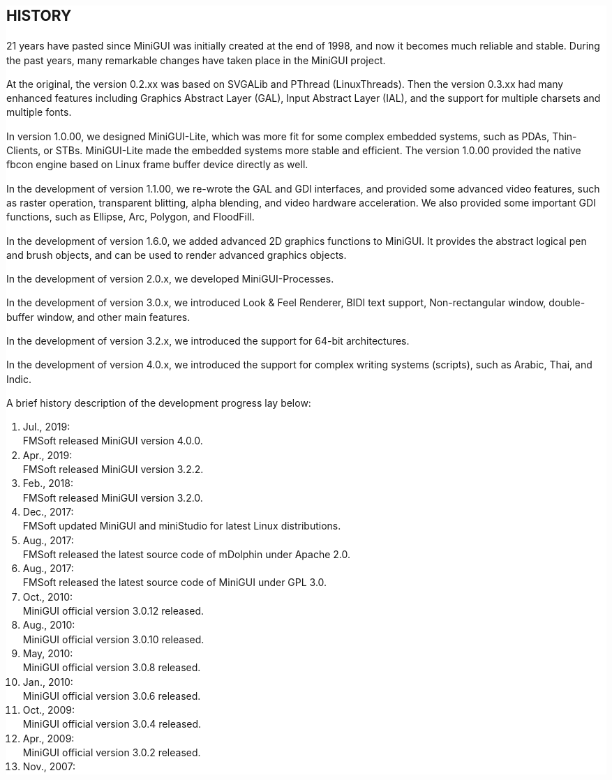 ## HISTORY

21 years have pasted since MiniGUI was initially created at
the end of 1998, and now it becomes much reliable and stable.
During the past years, many remarkable changes have taken place in
the MiniGUI project.

At the original, the version 0.2.xx was based on SVGALib and PThread
(LinuxThreads). Then the version 0.3.xx had many enhanced features
including Graphics Abstract Layer (GAL), Input Abstract Layer (IAL),
and the support for multiple charsets and multiple fonts.

In version 1.0.00, we designed MiniGUI-Lite, which was more fit for
some complex embedded systems, such as PDAs, Thin-Clients, or STBs.
MiniGUI-Lite made the embedded systems more stable and efficient.
The version 1.0.00 provided the native fbcon engine based on Linux
frame buffer device directly as well.

In the development of version 1.1.00, we re-wrote the GAL and GDI
interfaces, and provided some advanced video features, such as raster
operation, transparent blitting, alpha blending, and video hardware
acceleration. We also provided some important GDI functions, such as
Ellipse, Arc, Polygon, and FloodFill.

In the development of version 1.6.0, we added advanced 2D graphics
functions to MiniGUI. It provides the abstract logical pen and brush
objects, and can be used to render advanced graphics objects.

In the development of version 2.0.x, we developed MiniGUI-Processes.

In the development of version 3.0.x, we introduced Look & Feel Renderer,
BIDI text support, Non-rectangular window, double-buffer window, and
other main features.

In the development of version 3.2.x, we introduced the support for
64-bit architectures.

In the development of version 4.0.x, we introduced the support for
complex writing systems (scripts), such as Arabic, Thai, and Indic.

A brief history description of the development progress lay below:

1. Jul., 2019:  
   FMSoft released MiniGUI version 4.0.0.
1. Apr., 2019:  
   FMSoft released MiniGUI version 3.2.2.
1. Feb., 2018:  
   FMSoft released MiniGUI version 3.2.0.
1. Dec., 2017:  
   FMSoft updated MiniGUI and miniStudio for latest Linux distributions.
1. Aug., 2017:  
   FMSoft released the latest source code of mDolphin under Apache 2.0.
1. Aug., 2017:  
   FMSoft released the latest source code of MiniGUI under GPL 3.0.
1. Oct., 2010:  
   MiniGUI official version 3.0.12 released.
1. Aug., 2010:  
   MiniGUI official version 3.0.10 released.
1. May, 2010:  
   MiniGUI official version 3.0.8 released.
1. Jan., 2010:  
   MiniGUI official version 3.0.6 released.
1. Oct., 2009:  
   MiniGUI official version 3.0.4 released.
1. Apr., 2009:  
   MiniGUI official version 3.0.2 released.
1. Nov., 2007:  